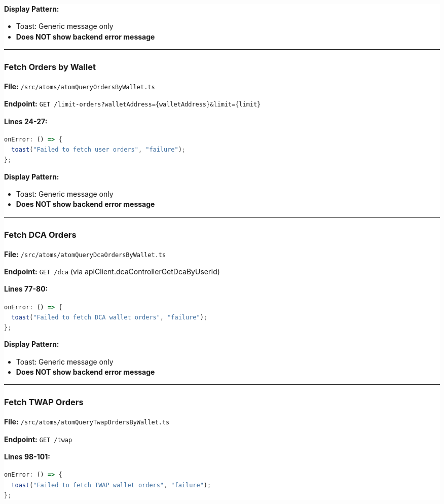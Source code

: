 **Display Pattern:**

- Toast: Generic message only
- **Does NOT show backend error message**

---

### Fetch Orders by Wallet

**File:** `/src/atoms/atomQueryOrdersByWallet.ts`

**Endpoint:** `GET /limit-orders?walletAddress={walletAddress}&limit={limit}`

**Lines 24-27:**

```typescript
onError: () => {
  toast("Failed to fetch user orders", "failure");
};
```

**Display Pattern:**

- Toast: Generic message only
- **Does NOT show backend error message**

---

### Fetch DCA Orders

**File:** `/src/atoms/atomQueryDcaOrdersByWallet.ts`

**Endpoint:** `GET /dca` (via apiClient.dcaControllerGetDcaByUserId)

**Lines 77-80:**

```typescript
onError: () => {
  toast("Failed to fetch DCA wallet orders", "failure");
};
```

**Display Pattern:**

- Toast: Generic message only
- **Does NOT show backend error message**

---

### Fetch TWAP Orders

**File:** `/src/atoms/atomQueryTwapOrdersByWallet.ts`

**Endpoint:** `GET /twap`

**Lines 98-101:**

```typescript
onError: () => {
  toast("Failed to fetch TWAP wallet orders", "failure");
};
```
